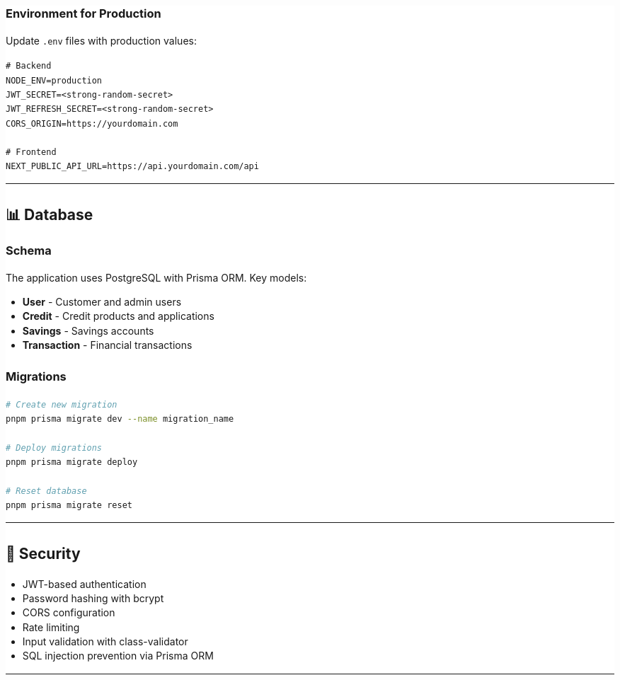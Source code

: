 ### Environment for Production

Update `.env` files with production values:

```env
# Backend
NODE_ENV=production
JWT_SECRET=<strong-random-secret>
JWT_REFRESH_SECRET=<strong-random-secret>
CORS_ORIGIN=https://yourdomain.com

# Frontend
NEXT_PUBLIC_API_URL=https://api.yourdomain.com/api
```

---

## 📊 Database

### Schema

The application uses PostgreSQL with Prisma ORM. Key models:

- **User** - Customer and admin users
- **Credit** - Credit products and applications
- **Savings** - Savings accounts
- **Transaction** - Financial transactions

### Migrations

```bash
# Create new migration
pnpm prisma migrate dev --name migration_name

# Deploy migrations
pnpm prisma migrate deploy

# Reset database
pnpm prisma migrate reset
```

---

## 🔐 Security

- JWT-based authentication
- Password hashing with bcrypt
- CORS configuration
- Rate limiting
- Input validation with class-validator
- SQL injection prevention via Prisma ORM

---
